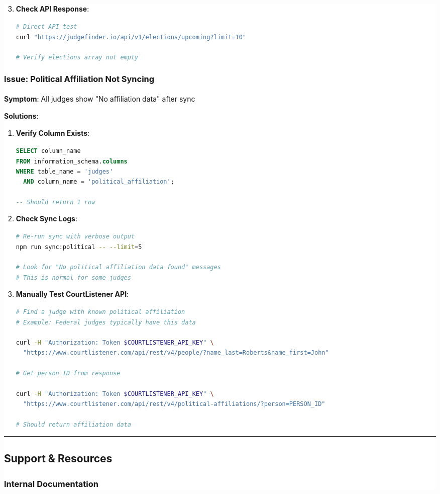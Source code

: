 3. **Check API Response**:
   ```bash
   # Direct API test
   curl "https://judgefinder.io/api/v1/elections/upcoming?limit=10"

   # Verify elections array not empty
   ```

### Issue: Political Affiliation Not Syncing

**Symptom**: All judges show "No affiliation data" after sync

**Solutions**:

1. **Verify Column Exists**:
   ```sql
   SELECT column_name
   FROM information_schema.columns
   WHERE table_name = 'judges'
     AND column_name = 'political_affiliation';

   -- Should return 1 row
   ```

2. **Check Sync Logs**:
   ```bash
   # Re-run sync with verbose output
   npm run sync:political -- --limit=5

   # Look for "No political affiliation data found" messages
   # This is normal for some judges
   ```

3. **Manually Test CourtListener API**:
   ```bash
   # Find a judge with known political affiliation
   # Example: Federal judges typically have this data

   curl -H "Authorization: Token $COURTLISTENER_API_KEY" \
     "https://www.courtlistener.com/api/rest/v4/people/?name_last=Roberts&name_first=John"

   # Get person ID from response

   curl -H "Authorization: Token $COURTLISTENER_API_KEY" \
     "https://www.courtlistener.com/api/rest/v4/political-affiliations/?person=PERSON_ID"

   # Should return affiliation data
   ```

---

## Support & Resources

### Internal Documentation
